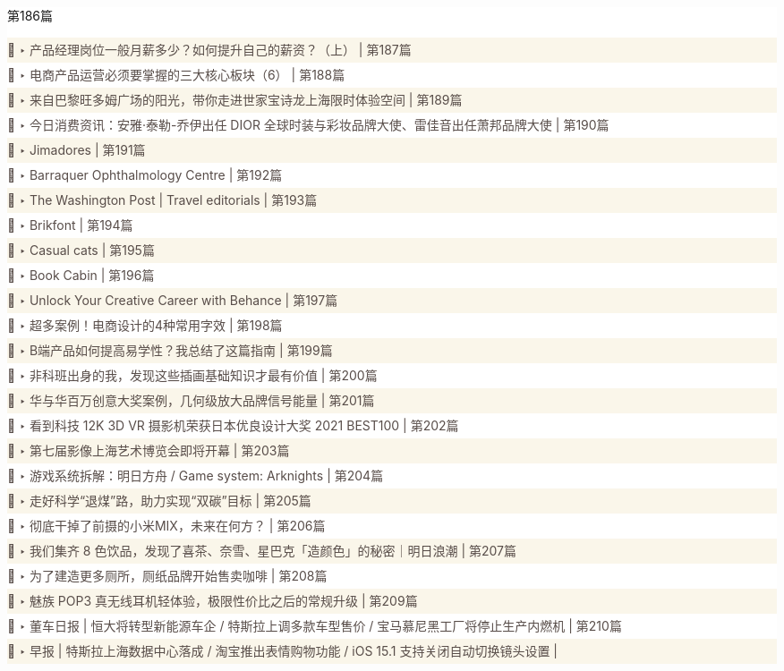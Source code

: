 第186篇</a></div><div style='line-height:3;background-color:#FAF6EA;' ><a href='http://www.chanpin100.com/article/121231' style="line-height:2;text-decoration:none;display:block;color:#584D49;">🌈 ‣ 产品经理岗位一般月薪多少？如何提升自己的薪资？（上） | 第187篇</a></div><div style='line-height:3;' ><a href='http://www.chanpin100.com/article/121230' style="line-height:2;text-decoration:none;display:block;color:#584D49;">🌈 ‣ 电商产品运营必须要掌握的三大核心板块（6） | 第188篇</a></div><div style='line-height:3;background-color:#FAF6EA;' ><a href='http://www.toodaylab.com/80289' style="line-height:2;text-decoration:none;display:block;color:#584D49;">🌈 ‣ 来自巴黎旺多姆广场的阳光，带你走进世家宝诗龙上海限时体验空间 | 第189篇</a></div><div style='line-height:3;' ><a href='http://www.toodaylab.com/80286' style="line-height:2;text-decoration:none;display:block;color:#584D49;">🌈 ‣ 今日消费资讯：安雅·泰勒-乔伊出任 DIOR 全球时装与彩妆品牌大使、雷佳音出任萧邦品牌大使 | 第190篇</a></div><div style='line-height:3;background-color:#FAF6EA;' ><a href='https://www.behance.net/gallery/128516431/Jimadores' style="line-height:2;text-decoration:none;display:block;color:#584D49;">🌈 ‣ Jimadores | 第191篇</a></div><div style='line-height:3;' ><a href='https://www.behance.net/gallery/129975065/Barraquer-Ophthalmology-Centre' style="line-height:2;text-decoration:none;display:block;color:#584D49;">🌈 ‣ Barraquer Ophthalmology Centre | 第192篇</a></div><div style='line-height:3;background-color:#FAF6EA;' ><a href='https://www.behance.net/gallery/111265025/The-Washington-Post-Travel-editorials' style="line-height:2;text-decoration:none;display:block;color:#584D49;">🌈 ‣ The Washington Post | Travel editorials | 第193篇</a></div><div style='line-height:3;' ><a href='https://www.behance.net/gallery/129976997/Brikfont' style="line-height:2;text-decoration:none;display:block;color:#584D49;">🌈 ‣ Brikfont | 第194篇</a></div><div style='line-height:3;background-color:#FAF6EA;' ><a href='https://www.behance.net/gallery/129756851/Casual-cats' style="line-height:2;text-decoration:none;display:block;color:#584D49;">🌈 ‣ Casual cats | 第195篇</a></div><div style='line-height:3;' ><a href='https://www.behance.net/gallery/128852645/Book-Cabin' style="line-height:2;text-decoration:none;display:block;color:#584D49;">🌈 ‣ Book Cabin | 第196篇</a></div><div style='line-height:3;background-color:#FAF6EA;' ><a href='https://medium.com/behance-blog/unlock-your-creative-career-with-behance-93f9544a7354?source=rss-f5272b7f3182------2' style="line-height:2;text-decoration:none;display:block;color:#584D49;">🌈 ‣ Unlock Your Creative Career with Behance | 第197篇</a></div><div style='line-height:3;' ><a href='https://www.uisdc.com/e-commerce-design-font' style="line-height:2;text-decoration:none;display:block;color:#584D49;">🌈 ‣ 超多案例！电商设计的4种常用字效 | 第198篇</a></div><div style='line-height:3;background-color:#FAF6EA;' ><a href='https://www.uisdc.com/b-end-learnability-design' style="line-height:2;text-decoration:none;display:block;color:#584D49;">🌈 ‣ B端产品如何提高易学性？我总结了这篇指南 | 第199篇</a></div><div style='line-height:3;' ><a href='https://www.uisdc.com/illustration-basics' style="line-height:2;text-decoration:none;display:block;color:#584D49;">🌈 ‣ 非科班出身的我，发现这些插画基础知识才最有价值 | 第200篇</a></div><div style='line-height:3;background-color:#FAF6EA;' ><a href='https://www.uisdc.com/huayuhua-dongpeng-2021' style="line-height:2;text-decoration:none;display:block;color:#584D49;">🌈 ‣ 华与华百万创意大奖案例，几何级放大品牌信号能量 | 第201篇</a></div><div style='line-height:3;' ><a href='https://www.photoworld.com.cn/post/151948' style="line-height:2;text-decoration:none;display:block;color:#584D49;">🌈 ‣ 看到科技 12K 3D VR 摄影机荣获日本优良设计大奖 2021 BEST100 | 第202篇</a></div><div style='line-height:3;background-color:#FAF6EA;' ><a href='https://www.photoworld.com.cn/post/151920' style="line-height:2;text-decoration:none;display:block;color:#584D49;">🌈 ‣ 第七届影像上海艺术博览会即将开幕 | 第203篇</a></div><div style='line-height:3;' ><a href='http://zhuanlan.zhihu.com/p/413367446?utm_campaign=rss&utm_medium=rss&utm_source=rss&utm_content=title' style="line-height:2;text-decoration:none;display:block;color:#584D49;">🌈 ‣ 游戏系统拆解：明日方舟 / Game system: Arknights | 第204篇</a></div><div style='line-height:3;background-color:#FAF6EA;' ><a href='http://zhuanlan.zhihu.com/p/425647032?utm_campaign=rss&utm_medium=rss&utm_source=rss&utm_content=title' style="line-height:2;text-decoration:none;display:block;color:#584D49;">🌈 ‣ 走好科学“退煤”路，助力实现“双碳”目标 | 第205篇</a></div><div style='line-height:3;' ><a href='http://zhuanlan.zhihu.com/p/425793169?utm_campaign=rss&utm_medium=rss&utm_source=rss&utm_content=title' style="line-height:2;text-decoration:none;display:block;color:#584D49;">🌈 ‣ 彻底干掉了前摄的小米MIX，未来在何方？ | 第206篇</a></div><div style='line-height:3;background-color:#FAF6EA;' ><a href='https://www.ifanr.com/1443460?utm_source=rss&utm_medium=rss&utm_campaign=' style="line-height:2;text-decoration:none;display:block;color:#584D49;">🌈 ‣ 我们集齐 8 色饮品，发现了喜茶、奈雪、星巴克「造颜色」的秘密｜明日浪潮 | 第207篇</a></div><div style='line-height:3;' ><a href='https://www.ifanr.com/1450095?utm_source=rss&utm_medium=rss&utm_campaign=' style="line-height:2;text-decoration:none;display:block;color:#584D49;">🌈 ‣ 为了建造更多厕所，厕纸品牌开始售卖咖啡 | 第208篇</a></div><div style='line-height:3;background-color:#FAF6EA;' ><a href='https://www.ifanr.com/1449718?utm_source=rss&utm_medium=rss&utm_campaign=' style="line-height:2;text-decoration:none;display:block;color:#584D49;">🌈 ‣ 魅族 POP3 真无线耳机轻体验，极限性价比之后的常规升级 | 第209篇</a></div><div style='line-height:3;' ><a href='https://www.ifanr.com/1449919?utm_source=rss&utm_medium=rss&utm_campaign=' style="line-height:2;text-decoration:none;display:block;color:#584D49;">🌈 ‣ 董车日报 | 恒大将转型新能源车企 / 特斯拉上调多款车型售价 / 宝马慕尼黑工厂将停止生产内燃机 | 第210篇</a></div><div style='line-height:3;background-color:#FAF6EA;' ><a href='https://www.ifanr.com/1450020?utm_source=rss&utm_medium=rss&utm_campaign=' style="line-height:2;text-decoration:none;display:block;color:#584D49;">🌈 ‣ 早报 | 特斯拉上海数据中心落成 / 淘宝推出表情购物功能 / iOS 15.1 支持关闭自动切换镜头设置 |